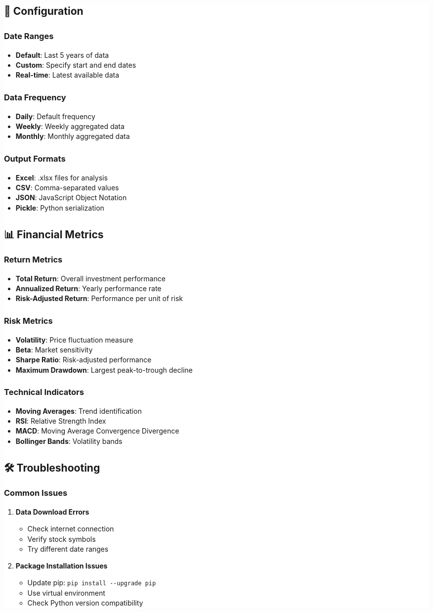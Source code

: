 ## 🔧 Configuration

### Date Ranges
- **Default**: Last 5 years of data
- **Custom**: Specify start and end dates
- **Real-time**: Latest available data

### Data Frequency
- **Daily**: Default frequency
- **Weekly**: Weekly aggregated data
- **Monthly**: Monthly aggregated data

### Output Formats
- **Excel**: .xlsx files for analysis
- **CSV**: Comma-separated values
- **JSON**: JavaScript Object Notation
- **Pickle**: Python serialization

## 📊 Financial Metrics

### Return Metrics
- **Total Return**: Overall investment performance
- **Annualized Return**: Yearly performance rate
- **Risk-Adjusted Return**: Performance per unit of risk

### Risk Metrics
- **Volatility**: Price fluctuation measure
- **Beta**: Market sensitivity
- **Sharpe Ratio**: Risk-adjusted performance
- **Maximum Drawdown**: Largest peak-to-trough decline

### Technical Indicators
- **Moving Averages**: Trend identification
- **RSI**: Relative Strength Index
- **MACD**: Moving Average Convergence Divergence
- **Bollinger Bands**: Volatility bands

## 🛠️ Troubleshooting

### Common Issues

1. **Data Download Errors**
   - Check internet connection
   - Verify stock symbols
   - Try different date ranges

2. **Package Installation Issues**
   - Update pip: `pip install --upgrade pip`
   - Use virtual environment
   - Check Python version compatibility
